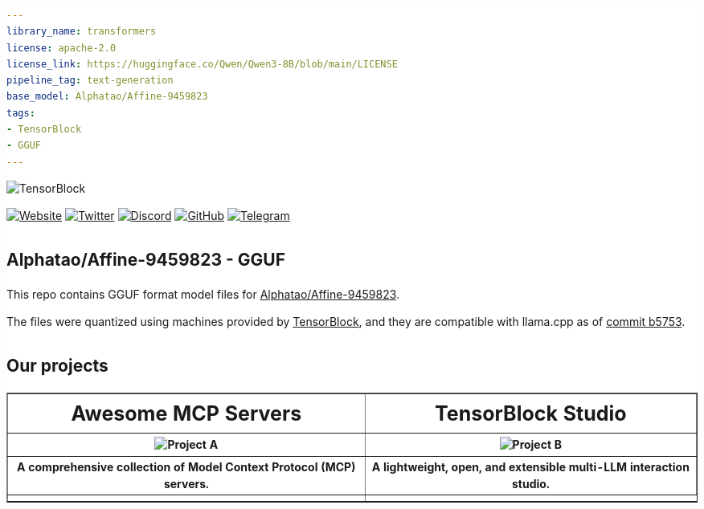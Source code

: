 ```yaml
---
library_name: transformers
license: apache-2.0
license_link: https://huggingface.co/Qwen/Qwen3-8B/blob/main/LICENSE
pipeline_tag: text-generation
base_model: Alphatao/Affine-9459823
tags:
- TensorBlock
- GGUF
---
```


<div style="width: auto; margin-left: auto; margin-right: auto">
<img src="https://i.imgur.com/jC7kdl8.jpeg" alt="TensorBlock" style="width: 100%; min-width: 400px; display: block; margin: auto;">
</div>

[![Website](https://img.shields.io/badge/Website-tensorblock.co-blue?logo=google-chrome&logoColor=white)](https://tensorblock.co)
[![Twitter](https://img.shields.io/twitter/follow/tensorblock_aoi?style=social)](https://twitter.com/tensorblock_aoi)
[![Discord](https://img.shields.io/badge/Discord-Join%20Us-5865F2?logo=discord&logoColor=white)](https://discord.gg/Ej5NmeHFf2)
[![GitHub](https://img.shields.io/badge/GitHub-TensorBlock-black?logo=github&logoColor=white)](https://github.com/TensorBlock)
[![Telegram](https://img.shields.io/badge/Telegram-Group-blue?logo=telegram)](https://t.me/TensorBlock)


## Alphatao/Affine-9459823 - GGUF

This repo contains GGUF format model files for [Alphatao/Affine-9459823](https://huggingface.co/Alphatao/Affine-9459823).

The files were quantized using machines provided by [TensorBlock](https://tensorblock.co/), and they are compatible with llama.cpp as of [commit b5753](https://github.com/ggml-org/llama.cpp/commit/73e53dc834c0a2336cd104473af6897197b96277).

## Our projects
<table border="1" cellspacing="0" cellpadding="10">
<tr>
  <th style="font-size: 25px;">Awesome MCP Servers</th>
  <th style="font-size: 25px;">TensorBlock Studio</th>
</tr>
  <tr>
    <th><img src="https://imgur.com/2Xov7B7.jpeg" alt="Project A" width="450"/></th>
    <th><img src="https://imgur.com/pJcmF5u.jpeg" alt="Project B" width="450"/></th>
  </tr>
  <tr>
    <th>A comprehensive collection of Model Context Protocol (MCP) servers.</th>
    <th>A lightweight, open, and extensible multi-LLM interaction studio.</th>
  </tr>
<tr>
  <th>
    <a href="https://github.com/TensorBlock/awesome-mcp-servers" target="_blank" style="
      display: inline-block;
      padding: 8px 16px;
      background-color: #FF7F50;
      color: white;
      text-decoration: none;
      border-radius: 6px;
      font-weight: bold;
      font-family: sans-serif;